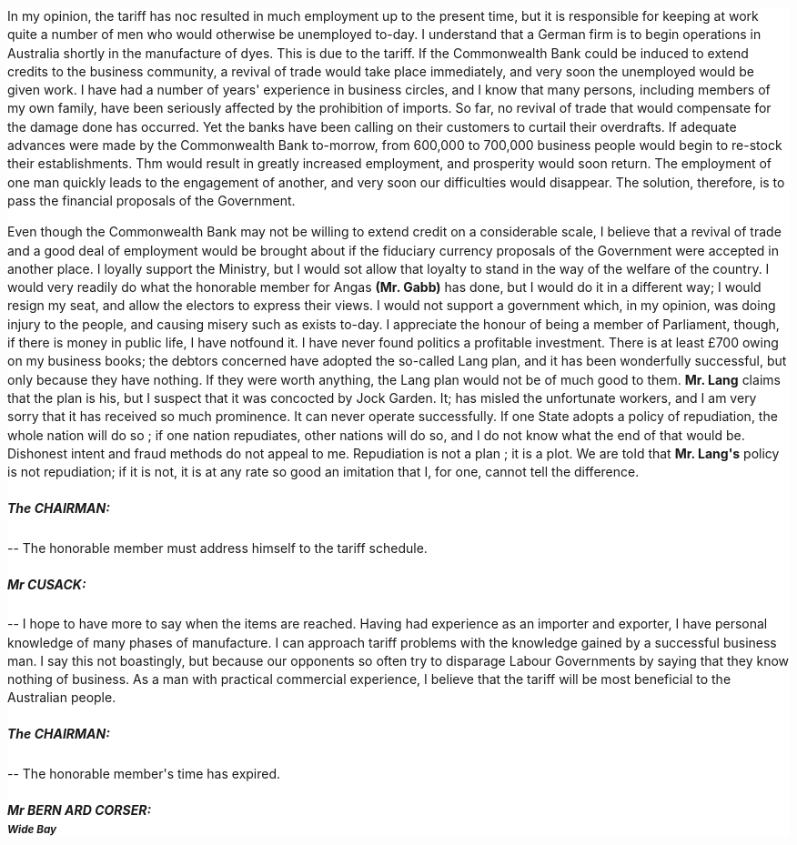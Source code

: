 In my opinion, the tariff has noc resulted in much employment up to the present time, but it is responsible for keeping at work quite a number of men who would otherwise be unemployed to-day. I understand that a German firm is to begin operations in Australia shortly in the manufacture of dyes. This is due to the tariff. If the Commonwealth Bank could be induced to extend credits to the business community, a revival of trade would take place immediately, and very soon the unemployed would be given work. I have had a number of years' experience in business circles, and I know that many persons, including members of my own family, have been seriously affected by the prohibition of imports. So far, no revival of trade that would compensate for the damage done has occurred. Yet the banks have been calling on their customers to curtail their overdrafts. If adequate advances were made by the Commonwealth Bank to-morrow, from 600,000 to 700,000 business people would begin to re-stock their establishments. Thm would result in greatly increased employment, and prosperity would soon return. The employment of one man quickly leads to the engagement of another, and very soon our difficulties would disappear. The solution, therefore, is to pass the financial proposals of the Government. 

Even though the Commonwealth Bank may not be willing to extend credit on a considerable scale, I believe that a revival of trade and a good deal of employment would be brought about if the fiduciary currency proposals of the Government were accepted in another place. I loyally support the Ministry, but I would sot allow that loyalty to stand in the way of the welfare of the country. I would very readily do what the honorable member for Angas  **(Mr. Gabb)**  has done, but I would do it in a different way; I would resign my seat, and allow the electors to express their views. I would not support a government which, in my opinion, was doing injury to the people, and causing misery such as exists to-day. I appreciate the honour of being a member of Parliament, though, if there is money in public life, I have notfound it. I have never found politics a profitable investment. There is at least £700 owing on my business books; the debtors concerned have adopted the so-called Lang plan, and it has been wonderfully successful, but only because they have nothing. If they were worth anything, the Lang plan would not be of much good to them.  **Mr. Lang**  claims that the plan is his, but I suspect that it was concocted by Jock Garden. It; has misled the unfortunate workers, and I am very sorry that it has received so much prominence. It can never operate successfully. If one State adopts a policy of repudiation, the whole nation will do so ; if one nation repudiates, other nations will do so, and I do not know what the end of that would be. Dishonest intent and fraud methods do not appeal to me. Repudiation is not a plan ; it is a plot. We are told that  **Mr. Lang's**  policy is not repudiation; if it is not, it is at any rate so good an imitation that I, for one, cannot tell the difference. 

##### The CHAIRMAN:

-- The honorable member must address himself to the tariff schedule. 

##### Mr CUSACK:

-- I hope to have more to say when the items are reached. Having had experience as an importer and exporter, I have personal knowledge of many phases of manufacture. I can approach tariff problems with the knowledge gained by a successful business man. I say this not boastingly, but because our opponents so often try to disparage Labour Governments by saying that they know nothing of business. As a man with practical commercial experience, I believe that the tariff will be most beneficial to the Australian people. 

##### The CHAIRMAN:

-- The honorable member's time has expired. 

##### Mr BERN ARD CORSER:<br><small class="text-muted">Wide Bay</small>
